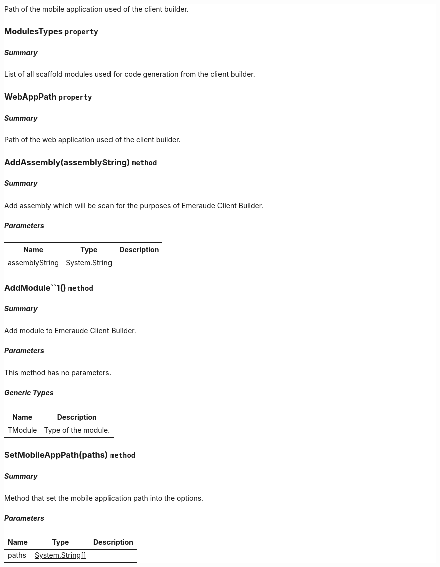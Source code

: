 Path of the mobile application used of the client builder.

<a name='P-Definux-Emeraude-Admin-ClientBuilder-Options-ClientBuilderOptions-ModulesTypes'></a>
### ModulesTypes `property`

##### Summary

List of all scaffold modules used for code generation from the client builder.

<a name='P-Definux-Emeraude-Admin-ClientBuilder-Options-ClientBuilderOptions-WebAppPath'></a>
### WebAppPath `property`

##### Summary

Path of the web application used of the client builder.

<a name='M-Definux-Emeraude-Admin-ClientBuilder-Options-ClientBuilderOptions-AddAssembly-System-String-'></a>
### AddAssembly(assemblyString) `method`

##### Summary

Add assembly which will be scan for the purposes of Emeraude Client Builder.

##### Parameters

| Name | Type | Description |
| ---- | ---- | ----------- |
| assemblyString | [System.String](http://msdn.microsoft.com/query/dev14.query?appId=Dev14IDEF1&l=EN-US&k=k:System.String 'System.String') |  |

<a name='M-Definux-Emeraude-Admin-ClientBuilder-Options-ClientBuilderOptions-AddModule``1'></a>
### AddModule\`\`1() `method`

##### Summary

Add module to Emeraude Client Builder.

##### Parameters

This method has no parameters.

##### Generic Types

| Name | Description |
| ---- | ----------- |
| TModule | Type of the module. |

<a name='M-Definux-Emeraude-Admin-ClientBuilder-Options-ClientBuilderOptions-SetMobileAppPath-System-String[]-'></a>
### SetMobileAppPath(paths) `method`

##### Summary

Method that set the mobile application path into the options.

##### Parameters

| Name | Type | Description |
| ---- | ---- | ----------- |
| paths | [System.String[]](http://msdn.microsoft.com/query/dev14.query?appId=Dev14IDEF1&l=EN-US&k=k:System.String[] 'System.String[]') |  |

